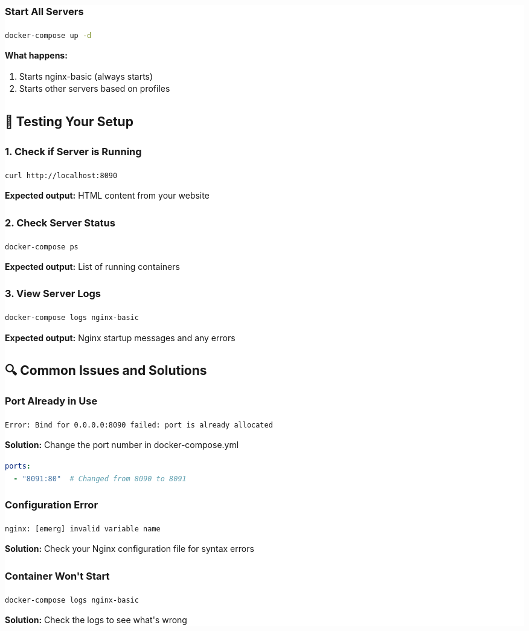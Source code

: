 ### **Start All Servers**
```bash
docker-compose up -d
```
**What happens:**
1. Starts nginx-basic (always starts)
2. Starts other servers based on profiles

## 🧪 Testing Your Setup

### **1. Check if Server is Running**
```bash
curl http://localhost:8090
```
**Expected output:** HTML content from your website

### **2. Check Server Status**
```bash
docker-compose ps
```
**Expected output:** List of running containers

### **3. View Server Logs**
```bash
docker-compose logs nginx-basic
```
**Expected output:** Nginx startup messages and any errors

## 🔍 Common Issues and Solutions

### **Port Already in Use**
```
Error: Bind for 0.0.0.0:8090 failed: port is already allocated
```
**Solution:** Change the port number in docker-compose.yml
```yaml
ports:
  - "8091:80"  # Changed from 8090 to 8091
```

### **Configuration Error**
```
nginx: [emerg] invalid variable name
```
**Solution:** Check your Nginx configuration file for syntax errors

### **Container Won't Start**
```bash
docker-compose logs nginx-basic
```
**Solution:** Check the logs to see what's wrong
